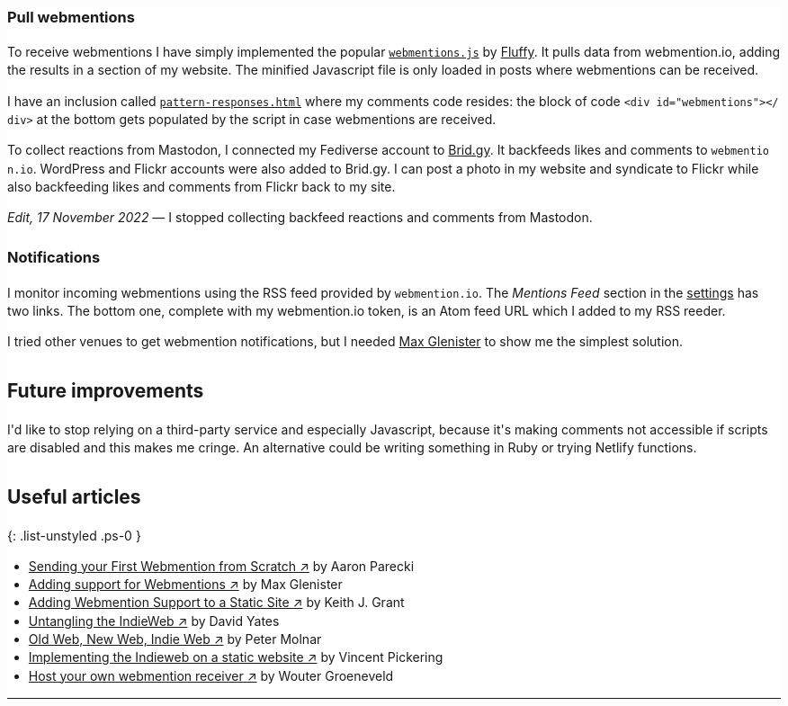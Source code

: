 ### Pull webmentions

To receive webmentions I have simply implemented the popular [`webmentions.js`](https://github.com/PlaidWeb/webmention.js) by [Fluffy](https://beesbuzz.biz/). It pulls data from webmention.io, adding the results in a section of my website. The minified Javascript file is only loaded in posts where webmentions can be received.

I have an inclusion called [`pattern-responses.html`](https://github.com/simonesilvestroni/ssil-website/blob/master/_includes/pattern-responses.html) where my comments code resides: the block of code `<div id="webmentions"></div>` at the bottom gets populated by the script in case webmentions are received.

To collect reactions from Mastodon, I connected my Fediverse account to [Brid.gy](https://brid.gy/). It backfeeds likes and comments to `webmention.io`. WordPress and Flickr accounts were also added to Brid.gy. I can post a photo in my website and syndicate to Flickr while also backfeeding likes and comments from Flickr back to my site.

_Edit, 17 November 2022_ — I stopped collecting backfeed reactions and comments from Mastodon. 

### Notifications

I monitor incoming webmentions using the RSS feed provided by `webmention.io`. The *Mentions Feed* section in the [settings](https://webmention.io/settings) has two links. The bottom one, complete with my webmention.io token, is an Atom feed URL which I added to my RSS reeder.

I tried other venues to get webmention notifications, but I needed [Max Glenister](https://indieweb.social/@m2m/108288248425263775) to show me the simplest solution.

## Future improvements

I'd like to stop relying on a third-party service and especially Javascript, because it's making comments not accessible if scripts are disabled and this makes me cringe. An alternative could be writing something in Ruby or trying Netlify functions.

## Useful articles

{: .list-unstyled .ps-0 }
- [Sending your First Webmention from Scratch ↗︎](https://aaronparecki.com/2018/06/30/11/your-first-webmention) by Aaron Parecki
- [Adding support for Webmentions ↗︎](https://blog.omgmog.net/post/adding-support-for-webmentions/) by Max Glenister
- [Adding Webmention Support to a Static Site ↗︎](https://keithjgrant.com/posts/2019/02/adding-webmention-support-to-a-static-site/) by Keith J. Grant
- [Untangling the IndieWeb ↗︎](https://davidyat.es/2019/06/24/indieweb/) by David Yates
- [Old Web, New Web, Indie Web ↗︎](https://petermolnar.net/article/old-web-new-web-indie-web/) by Peter Molnar
- [Implementing the Indieweb on a static website ↗︎](https://vincentp.me/articles/2018/11/14/20-00/) by Vincent Pickering
- [Host your own webmention receiver ↗︎](https://brainbaking.com/post/2021/05/beyond-webmention-io/) by Wouter Groeneveld

---
